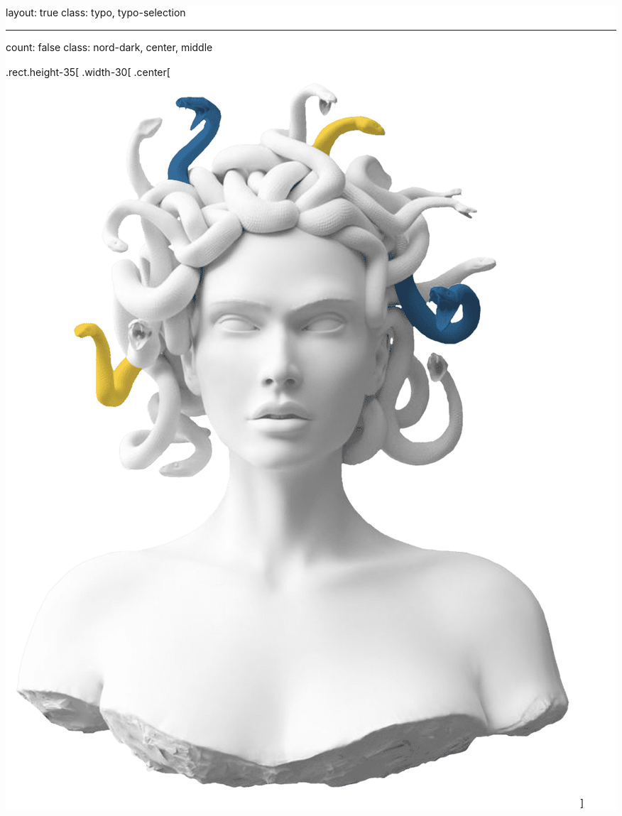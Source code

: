layout: true
class: typo, typo-selection

---

count: false
class: nord-dark, center, middle

.rect.height-35[
	.width-30[
		.center[
			![](assets/images/logo.png)
		]